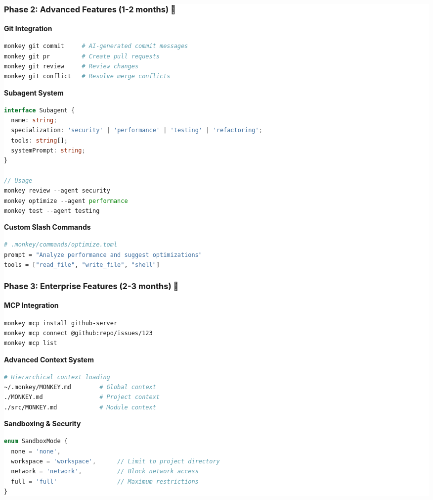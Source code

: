 ### Phase 2: Advanced Features (1-2 months) 🎯
**Git Integration**
```bash
monkey git commit     # AI-generated commit messages
monkey git pr         # Create pull requests
monkey git review     # Review changes
monkey git conflict   # Resolve merge conflicts
```

**Subagent System**
```typescript
interface Subagent {
  name: string;
  specialization: 'security' | 'performance' | 'testing' | 'refactoring';
  tools: string[];
  systemPrompt: string;
}

// Usage
monkey review --agent security
monkey optimize --agent performance
monkey test --agent testing
```

**Custom Slash Commands**
```bash
# .monkey/commands/optimize.toml
prompt = "Analyze performance and suggest optimizations"
tools = ["read_file", "write_file", "shell"]
```

### Phase 3: Enterprise Features (2-3 months) 🏢
**MCP Integration**
```bash
monkey mcp install github-server
monkey mcp connect @github:repo/issues/123
monkey mcp list
```

**Advanced Context System**
```bash
# Hierarchical context loading
~/.monkey/MONKEY.md        # Global context
./MONKEY.md                # Project context
./src/MONKEY.md            # Module context
```

**Sandboxing & Security**
```typescript
enum SandboxMode {
  none = 'none',
  workspace = 'workspace',      // Limit to project directory
  network = 'network',          // Block network access
  full = 'full'                 // Maximum restrictions
}
```
